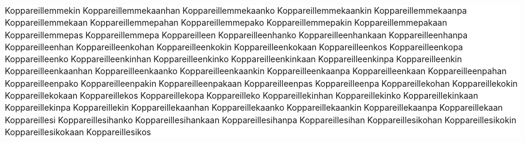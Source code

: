 Koppareillemmekin
Koppareillemmekaanhan
Koppareillemmekaanko
Koppareillemmekaankin
Koppareillemmekaanpa
Koppareillemmekaan
Koppareillemmepahan
Koppareillemmepako
Koppareillemmepakin
Koppareillemmepakaan
Koppareillemmepas
Koppareillemmepa
Koppareilleen
Koppareilleenhanko
Koppareilleenhankaan
Koppareilleenhanpa
Koppareilleenhan
Koppareilleenkohan
Koppareilleenkokin
Koppareilleenkokaan
Koppareilleenkos
Koppareilleenkopa
Koppareilleenko
Koppareilleenkinhan
Koppareilleenkinko
Koppareilleenkinkaan
Koppareilleenkinpa
Koppareilleenkin
Koppareilleenkaanhan
Koppareilleenkaanko
Koppareilleenkaankin
Koppareilleenkaanpa
Koppareilleenkaan
Koppareilleenpahan
Koppareilleenpako
Koppareilleenpakin
Koppareilleenpakaan
Koppareilleenpas
Koppareilleenpa
Koppareillekohan
Koppareillekokin
Koppareillekokaan
Koppareillekos
Koppareillekopa
Koppareilleko
Koppareillekinhan
Koppareillekinko
Koppareillekinkaan
Koppareillekinpa
Koppareillekin
Koppareillekaanhan
Koppareillekaanko
Koppareillekaankin
Koppareillekaanpa
Koppareillekaan
Koppareillesi
Koppareillesihanko
Koppareillesihankaan
Koppareillesihanpa
Koppareillesihan
Koppareillesikohan
Koppareillesikokin
Koppareillesikokaan
Koppareillesikos